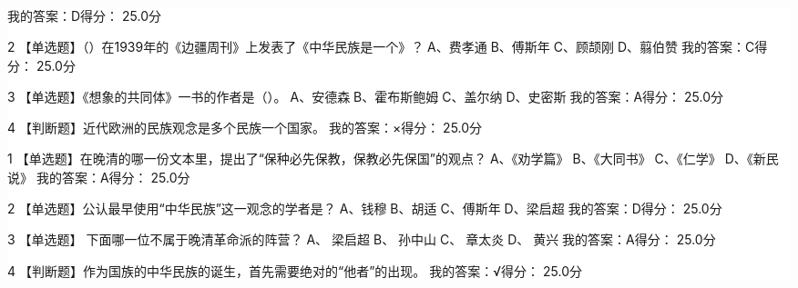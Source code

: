 我的答案：D得分： 25.0分

2
【单选题】（）在1939年的《边疆周刊》上发表了《中华民族是一个》？
A、费孝通
B、傅斯年
C、顾颉刚
D、翦伯赞
我的答案：C得分： 25.0分

3
【单选题】《想象的共同体》一书的作者是（）。
A、安德森
B、霍布斯鲍姆
C、盖尔纳
D、史密斯
我的答案：A得分： 25.0分

4
【判断题】近代欧洲的民族观念是多个民族一个国家。
我的答案：×得分： 25.0分

1
【单选题】在晚清的哪一份文本里，提出了“保种必先保教，保教必先保国”的观点？
A、《劝学篇》
B、《大同书》
C、《仁学》
D、《新民说》
我的答案：A得分： 25.0分

2
【单选题】公认最早使用“中华民族”这一观念的学者是？
A、钱穆
B、胡适
C、傅斯年
D、梁启超
我的答案：D得分： 25.0分

3
【单选题】
下面哪一位不属于晚清革命派的阵营？
A、
梁启超
B、
孙中山
C、
章太炎
D、
黄兴
我的答案：A得分： 25.0分

4
【判断题】作为国族的中华民族的诞生，首先需要绝对的“他者”的出现。
我的答案：√得分： 25.0分
